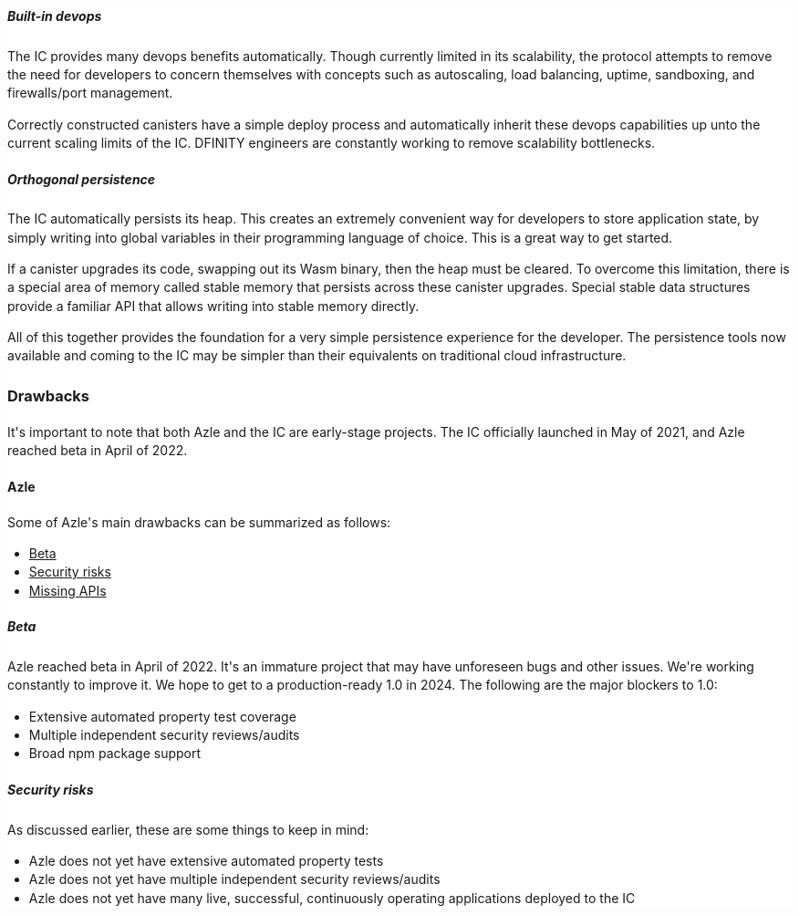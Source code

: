 ##### Built-in devops

The IC provides many devops benefits automatically. Though currently limited in its scalability, the protocol attempts to remove the need for developers to concern themselves with concepts such as autoscaling, load balancing, uptime, sandboxing, and firewalls/port management.

Correctly constructed canisters have a simple deploy process and automatically inherit these devops capabilities up unto the current scaling limits of the IC. DFINITY engineers are constantly working to remove scalability bottlenecks.

##### Orthogonal persistence

The IC automatically persists its heap. This creates an extremely convenient way for developers to store application state, by simply writing into global variables in their programming language of choice. This is a great way to get started.

If a canister upgrades its code, swapping out its Wasm binary, then the heap must be cleared. To overcome this limitation, there is a special area of memory called stable memory that persists across these canister upgrades. Special stable data structures provide a familiar API that allows writing into stable memory directly.

All of this together provides the foundation for a very simple persistence experience for the developer. The persistence tools now available and coming to the IC may be simpler than their equivalents on traditional cloud infrastructure.

### Drawbacks

It's important to note that both Azle and the IC are early-stage projects. The IC officially launched in May of 2021, and Azle reached beta in April of 2022.

#### Azle

Some of Azle's main drawbacks can be summarized as follows:

- [Beta](#beta)
- [Security risks](#security-risks)
- [Missing APIs](#missing-apis)

##### Beta

Azle reached beta in April of 2022. It's an immature project that may have unforeseen bugs and other issues. We're working constantly to improve it. We hope to get to a production-ready 1.0 in 2024. The following are the major blockers to 1.0:

- Extensive automated property test coverage
- Multiple independent security reviews/audits
- Broad npm package support

##### Security risks

As discussed earlier, these are some things to keep in mind:

- Azle does not yet have extensive automated property tests
- Azle does not yet have multiple independent security reviews/audits
- Azle does not yet have many live, successful, continuously operating applications deployed to the IC
